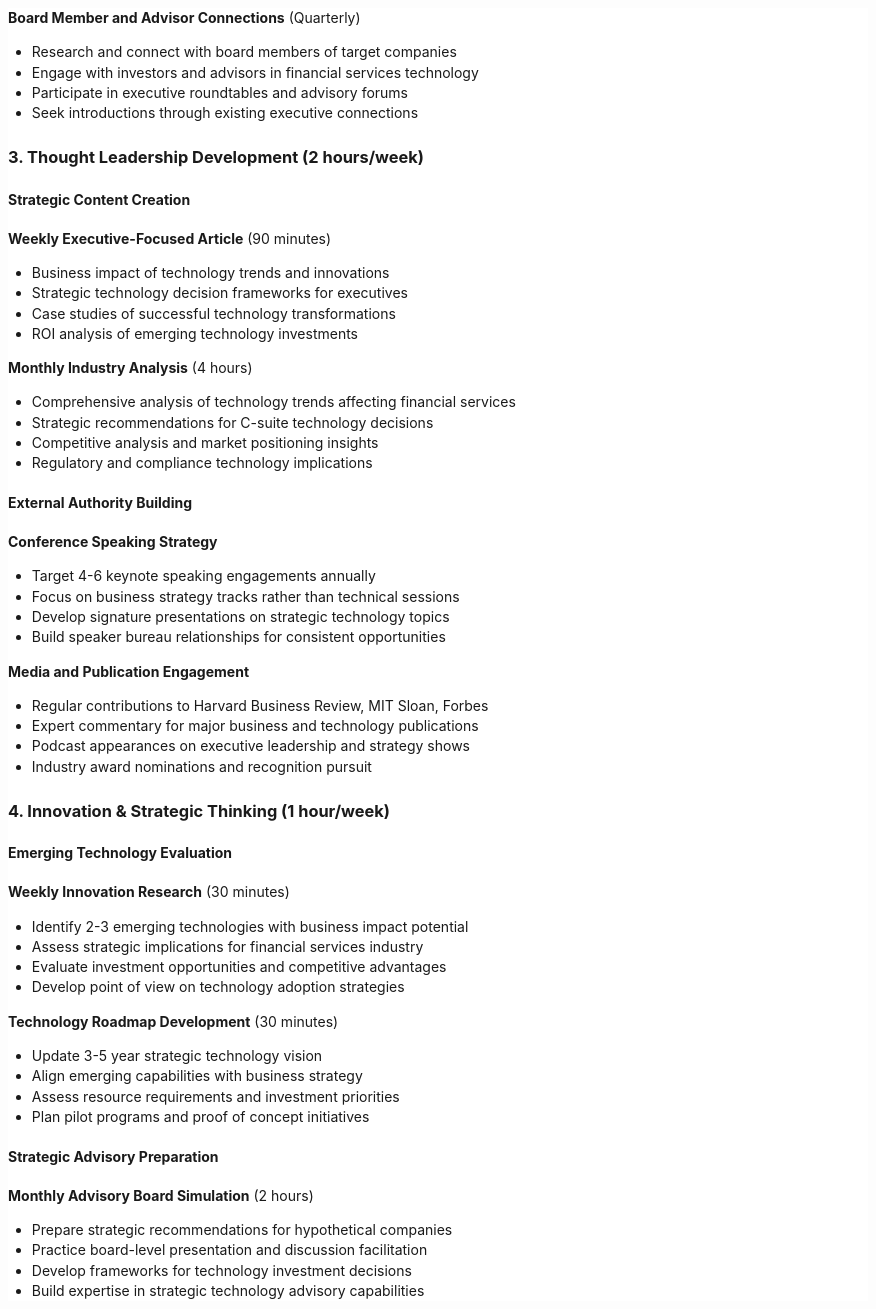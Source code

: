**Board Member and Advisor Connections** (Quarterly)
- Research and connect with board members of target companies
- Engage with investors and advisors in financial services technology
- Participate in executive roundtables and advisory forums
- Seek introductions through existing executive connections

### 3. Thought Leadership Development (2 hours/week)

#### Strategic Content Creation
**Weekly Executive-Focused Article** (90 minutes)
- Business impact of technology trends and innovations
- Strategic technology decision frameworks for executives
- Case studies of successful technology transformations
- ROI analysis of emerging technology investments

**Monthly Industry Analysis** (4 hours)
- Comprehensive analysis of technology trends affecting financial services
- Strategic recommendations for C-suite technology decisions
- Competitive analysis and market positioning insights
- Regulatory and compliance technology implications

#### External Authority Building
**Conference Speaking Strategy**
- Target 4-6 keynote speaking engagements annually
- Focus on business strategy tracks rather than technical sessions
- Develop signature presentations on strategic technology topics
- Build speaker bureau relationships for consistent opportunities

**Media and Publication Engagement**
- Regular contributions to Harvard Business Review, MIT Sloan, Forbes
- Expert commentary for major business and technology publications
- Podcast appearances on executive leadership and strategy shows
- Industry award nominations and recognition pursuit

### 4. Innovation & Strategic Thinking (1 hour/week)

#### Emerging Technology Evaluation
**Weekly Innovation Research** (30 minutes)
- Identify 2-3 emerging technologies with business impact potential
- Assess strategic implications for financial services industry
- Evaluate investment opportunities and competitive advantages
- Develop point of view on technology adoption strategies

**Technology Roadmap Development** (30 minutes)
- Update 3-5 year strategic technology vision
- Align emerging capabilities with business strategy
- Assess resource requirements and investment priorities
- Plan pilot programs and proof of concept initiatives

#### Strategic Advisory Preparation
**Monthly Advisory Board Simulation** (2 hours)
- Prepare strategic recommendations for hypothetical companies
- Practice board-level presentation and discussion facilitation
- Develop frameworks for technology investment decisions
- Build expertise in strategic technology advisory capabilities
